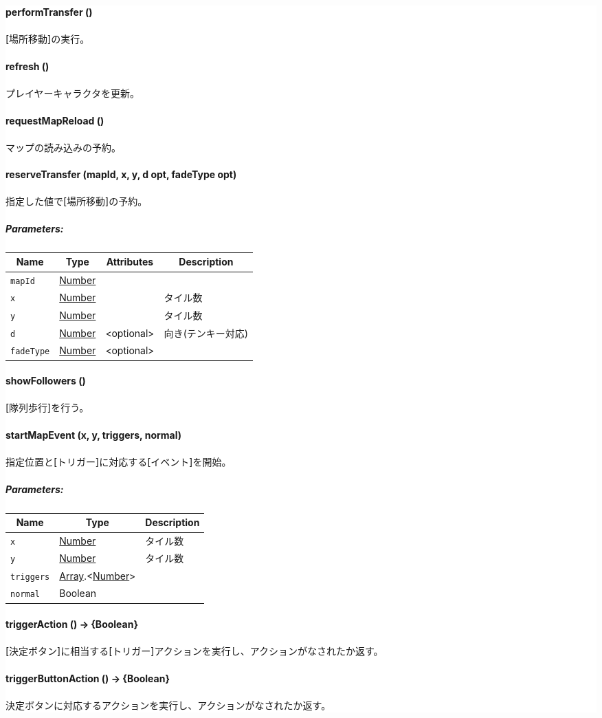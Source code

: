 #### performTransfer ()

[場所移動]の実行。

#### refresh ()

プレイヤーキャラクタを更新。

#### requestMapReload ()

マップの読み込みの予約。

#### reserveTransfer (mapId, x, y, d opt, fadeType opt)

指定した値で[場所移動]の予約。

##### Parameters:

| Name       | Type                | Attributes       | Description        |
| ---------- | ------------------- | ---------------- | ------------------ |
| `mapId`    | [Number](Number.md) |                  |                    |
| `x`        | [Number](Number.md) |                  | タイル数           |
| `y`        | [Number](Number.md) |                  | タイル数           |
| `d`        | [Number](Number.md) | &lt;optional&gt; | 向き(テンキー対応) |
| `fadeType` | [Number](Number.md) | &lt;optional&gt; |                    |

#### showFollowers ()

[隊列歩行]を行う。

#### startMapEvent (x, y, triggers, normal)

指定位置と[トリガー]に対応する[イベント]を開始。

##### Parameters:

| Name       | Type                                          | Description |
| ---------- | --------------------------------------------- | ----------- |
| `x`        | [Number](Number.md)                           | タイル数    |
| `y`        | [Number](Number.md)                           | タイル数    |
| `triggers` | [Array](Array.md).&lt;[Number](Number.md)&gt; |             |
| `normal`   | Boolean                                       |             |

#### triggerAction () → {Boolean}

[決定ボタン]に相当する[トリガー]アクションを実行し、アクションがなされたか返す。

#### triggerButtonAction () → {Boolean}

決定ボタンに対応するアクションを実行し、アクションがなされたか返す。
